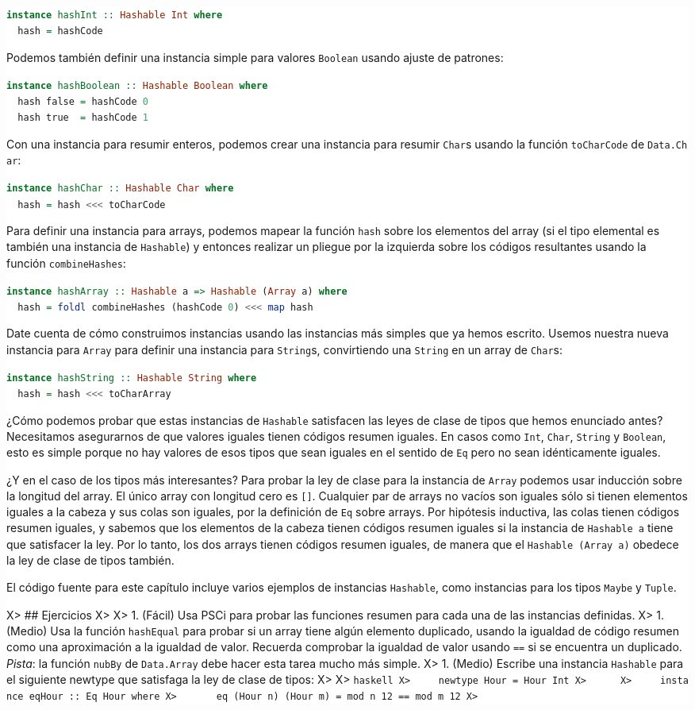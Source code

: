 ```haskell
instance hashInt :: Hashable Int where
  hash = hashCode
```

Podemos también definir una instancia simple para valores `Boolean` usando ajuste de patrones:

```haskell
instance hashBoolean :: Hashable Boolean where
  hash false = hashCode 0
  hash true  = hashCode 1
```

Con una instancia para resumir enteros, podemos crear una instancia para resumir `Char`s usando la función `toCharCode` de `Data.Char`:

```haskell
instance hashChar :: Hashable Char where
  hash = hash <<< toCharCode
```

Para definir una instancia para arrays, podemos mapear la función `hash` sobre los elementos del array (si el tipo elemental es también una instancia de `Hashable`) y entonces realizar un pliegue por la izquierda sobre los códigos resultantes usando la función `combineHashes`:

```haskell
instance hashArray :: Hashable a => Hashable (Array a) where
  hash = foldl combineHashes (hashCode 0) <<< map hash
```

Date cuenta de cómo construimos instancias usando las instancias más simples que ya hemos escrito. Usemos nuestra nueva instancia para `Array` para definir una instancia para `String`s, convirtiendo una `String` en un array de `Char`s:

```haskell
instance hashString :: Hashable String where
  hash = hash <<< toCharArray
```

¿Cómo podemos probar que estas instancias de `Hashable` satisfacen las leyes de clase de tipos que hemos enunciado antes? Necesitamos asegurarnos de que valores iguales tienen códigos resumen iguales. En casos como `Int`, `Char`, `String` y `Boolean`, esto es simple porque no hay valores de esos tipos que sean iguales en el sentido de `Eq` pero no sean idénticamente iguales. 

¿Y en el caso de los tipos más interesantes? Para probar la ley de clase para la instancia de `Array` podemos usar inducción sobre la longitud del array. El único array con longitud cero es `[]`. Cualquier par de arrays no vacíos son iguales sólo si tienen elementos iguales a la cabeza y sus colas son iguales, por la definición de `Eq` sobre arrays. Por hipótesis inductiva, las colas tienen códigos resumen iguales, y sabemos que los elementos de la cabeza tienen códigos resumen iguales si la instancia de `Hashable a` tiene que satisfacer la ley. Por lo tanto, los dos arrays tienen códigos resumen iguales, de manera que el `Hashable (Array a)` obedece la ley de clase de tipos también.

El código fuente para este capítulo incluye varios ejemplos de instancias `Hashable`, como instancias para los tipos `Maybe` y `Tuple`.  

X> ## Ejercicios
X>
X> 1. (Fácil) Usa PSCi para probar las funciones resumen para cada una de las instancias definidas.
X> 1. (Medio) Usa la función `hashEqual` para probar si un array tiene algún elemento duplicado, usando la igualdad de código resumen como una aproximación a la igualdad de valor. Recuerda comprobar la igualdad de valor usando `==` si se encuentra un duplicado. _Pista_: la función `nubBy` de `Data.Array` debe hacer esta tarea mucho más simple.
X> 1. (Medio) Escribe una instancia `Hashable` para el siguiente newtype que satisfaga la ley de clase de tipos:
X>
X>     ```haskell
X>     newtype Hour = Hour Int
X>     
X>     instance eqHour :: Eq Hour where
X>       eq (Hour n) (Hour m) = mod n 12 == mod m 12
X>     ```